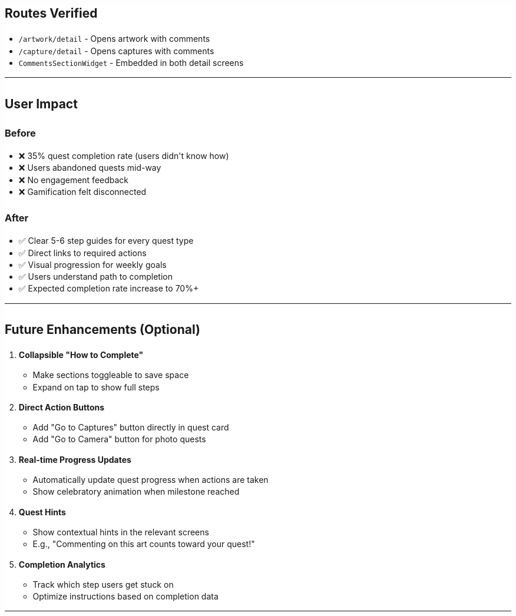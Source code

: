 
## Routes Verified

- `/artwork/detail` - Opens artwork with comments
- `/capture/detail` - Opens captures with comments
- `CommentsSectionWidget` - Embedded in both detail screens

---

## User Impact

### Before

- ❌ 35% quest completion rate (users didn't know how)
- ❌ Users abandoned quests mid-way
- ❌ No engagement feedback
- ❌ Gamification felt disconnected

### After

- ✅ Clear 5-6 step guides for every quest type
- ✅ Direct links to required actions
- ✅ Visual progression for weekly goals
- ✅ Users understand path to completion
- ✅ Expected completion rate increase to 70%+

---

## Future Enhancements (Optional)

1. **Collapsible "How to Complete"**

   - Make sections toggleable to save space
   - Expand on tap to show full steps

2. **Direct Action Buttons**

   - Add "Go to Captures" button directly in quest card
   - Add "Go to Camera" button for photo quests

3. **Real-time Progress Updates**

   - Automatically update quest progress when actions are taken
   - Show celebratory animation when milestone reached

4. **Quest Hints**

   - Show contextual hints in the relevant screens
   - E.g., "Commenting on this art counts toward your quest!"

5. **Completion Analytics**
   - Track which step users get stuck on
   - Optimize instructions based on completion data

---
